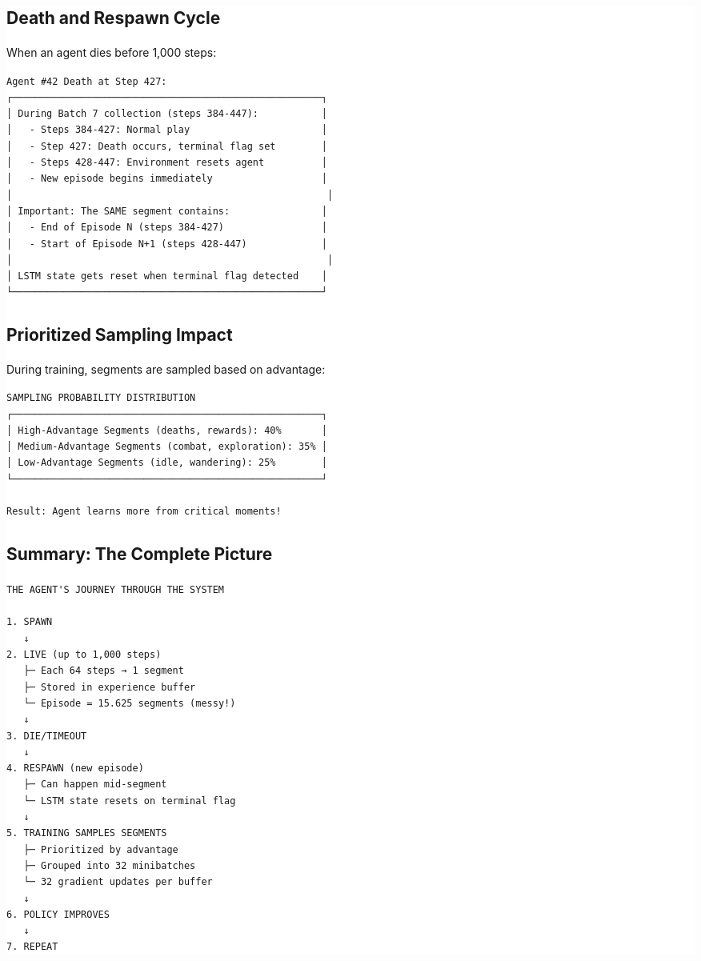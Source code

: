 ## Death and Respawn Cycle

When an agent dies before 1,000 steps:

```
Agent #42 Death at Step 427:
┌──────────────────────────────────────────────────────┐
│ During Batch 7 collection (steps 384-447):           │
│   - Steps 384-427: Normal play                       │
│   - Step 427: Death occurs, terminal flag set        │
│   - Steps 428-447: Environment resets agent          │
│   - New episode begins immediately                   │
│                                                       │
│ Important: The SAME segment contains:                │
│   - End of Episode N (steps 384-427)                 │
│   - Start of Episode N+1 (steps 428-447)             │
│                                                       │
│ LSTM state gets reset when terminal flag detected    │
└──────────────────────────────────────────────────────┘
```

## Prioritized Sampling Impact

During training, segments are sampled based on advantage:

```
SAMPLING PROBABILITY DISTRIBUTION
┌──────────────────────────────────────────────────────┐
│ High-Advantage Segments (deaths, rewards): 40%       │
│ Medium-Advantage Segments (combat, exploration): 35% │
│ Low-Advantage Segments (idle, wandering): 25%        │
└──────────────────────────────────────────────────────┘

Result: Agent learns more from critical moments!
```

## Summary: The Complete Picture

```
THE AGENT'S JOURNEY THROUGH THE SYSTEM

1. SPAWN
   ↓
2. LIVE (up to 1,000 steps)
   ├─ Each 64 steps → 1 segment
   ├─ Stored in experience buffer
   └─ Episode = 15.625 segments (messy!)
   ↓
3. DIE/TIMEOUT
   ↓
4. RESPAWN (new episode)
   ├─ Can happen mid-segment
   └─ LSTM state resets on terminal flag
   ↓
5. TRAINING SAMPLES SEGMENTS
   ├─ Prioritized by advantage
   ├─ Grouped into 32 minibatches
   └─ 32 gradient updates per buffer
   ↓
6. POLICY IMPROVES
   ↓
7. REPEAT
```
